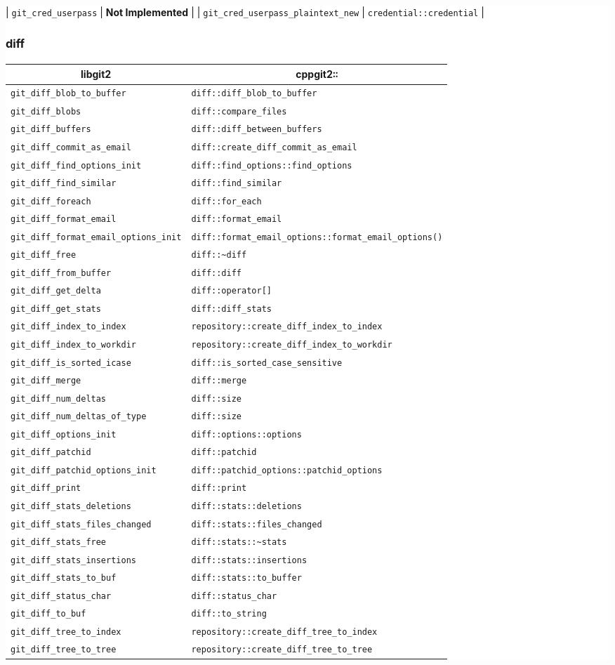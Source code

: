| `git_cred_userpass` | **Not Implemented** |
| `git_cred_userpass_plaintext_new` | `credential::credential` |

### diff

| libgit2 | cppgit2:: |
| --- | --- |
| `git_diff_blob_to_buffer` | `diff::diff_blob_to_buffer` |
| `git_diff_blobs` | `diff::compare_files` |
| `git_diff_buffers` | `diff::diff_between_buffers` |
| `git_diff_commit_as_email` | `diff::create_diff_commit_as_email` |
| `git_diff_find_options_init` | `diff::find_options::find_options` |
| `git_diff_find_similar` | `diff::find_similar` |
| `git_diff_foreach` | `diff::for_each` |
| `git_diff_format_email` | `diff::format_email` |
| `git_diff_format_email_options_init` | `diff::format_email_options::format_email_options()` |
| `git_diff_free` | `diff::~diff` |
| `git_diff_from_buffer` | `diff::diff` |
| `git_diff_get_delta` | `diff::operator[]` |
| `git_diff_get_stats` | `diff::diff_stats` |
| `git_diff_index_to_index` | `repository::create_diff_index_to_index` |
| `git_diff_index_to_workdir` | `repository::create_diff_index_to_workdir` |
| `git_diff_is_sorted_icase` | `diff::is_sorted_case_sensitive` |
| `git_diff_merge` | `diff::merge` |
| `git_diff_num_deltas` | `diff::size` |
| `git_diff_num_deltas_of_type` | `diff::size` |
| `git_diff_options_init` | `diff::options::options` |
| `git_diff_patchid` | `diff::patchid` |
| `git_diff_patchid_options_init` | `diff::patchid_options::patchid_options` |
| `git_diff_print` | `diff::print` |
| `git_diff_stats_deletions` | `diff::stats::deletions` |
| `git_diff_stats_files_changed` | `diff::stats::files_changed` |
| `git_diff_stats_free` | `diff::stats::~stats` |
| `git_diff_stats_insertions` | `diff::stats::insertions` |
| `git_diff_stats_to_buf` | `diff::stats::to_buffer` |
| `git_diff_status_char` | `diff::status_char` |
| `git_diff_to_buf` | `diff::to_string` |
| `git_diff_tree_to_index` | `repository::create_diff_tree_to_index` |
| `git_diff_tree_to_tree` | `repository::create_diff_tree_to_tree` |